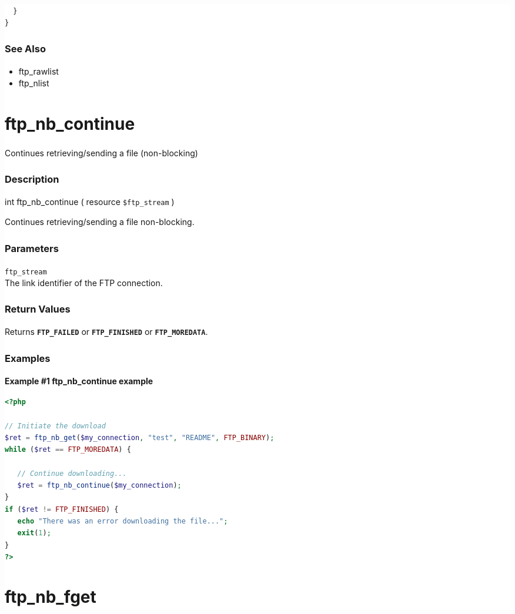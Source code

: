       }
    }

### See Also

-   <span class="function">ftp\_rawlist</span>
-   <span class="function">ftp\_nlist</span>

ftp\_nb\_continue
=================

Continues retrieving/sending a file (non-blocking)

### Description

<span class="type">int</span> <span
class="methodname">ftp\_nb\_continue</span> ( <span
class="methodparam"><span class="type">resource</span>
`$ftp_stream`</span> )

Continues retrieving/sending a file non-blocking.

### Parameters

`ftp_stream`  
The link identifier of the FTP connection.

### Return Values

Returns **`FTP_FAILED`** or **`FTP_FINISHED`** or **`FTP_MOREDATA`**.

### Examples

**Example \#1 <span class="function">ftp\_nb\_continue</span> example**

``` php
<?php

// Initiate the download
$ret = ftp_nb_get($my_connection, "test", "README", FTP_BINARY);
while ($ret == FTP_MOREDATA) {

   // Continue downloading...
   $ret = ftp_nb_continue($my_connection);
}
if ($ret != FTP_FINISHED) {
   echo "There was an error downloading the file...";
   exit(1);
}
?>
```

ftp\_nb\_fget
=============
